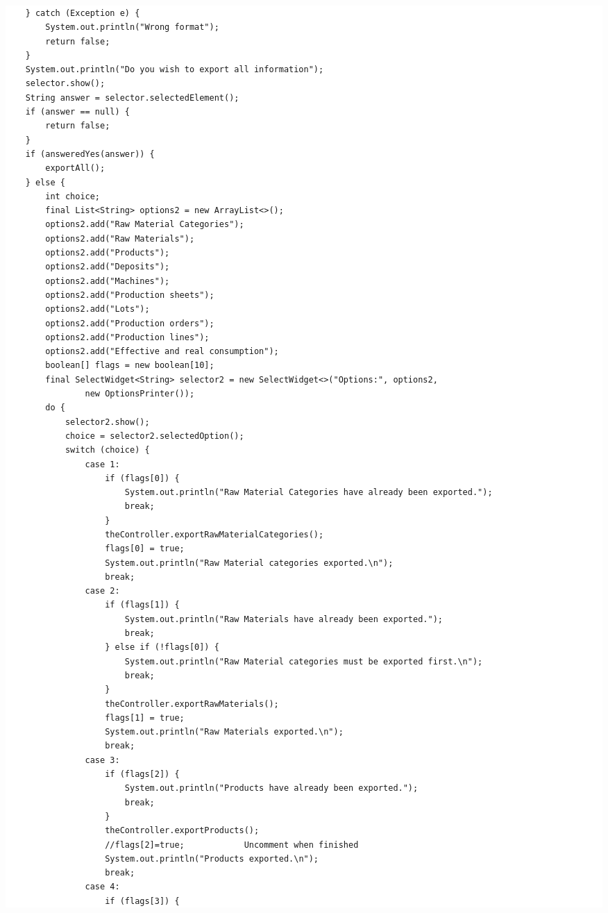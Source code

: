         } catch (Exception e) {
            System.out.println("Wrong format");
            return false;
        }
        System.out.println("Do you wish to export all information");
        selector.show();
        String answer = selector.selectedElement();
        if (answer == null) {
            return false;
        }
        if (answeredYes(answer)) {
            exportAll();
        } else {
            int choice;
            final List<String> options2 = new ArrayList<>();
            options2.add("Raw Material Categories");
            options2.add("Raw Materials");
            options2.add("Products");
            options2.add("Deposits");
            options2.add("Machines");
            options2.add("Production sheets");
            options2.add("Lots");
            options2.add("Production orders");
            options2.add("Production lines");
            options2.add("Effective and real consumption");
            boolean[] flags = new boolean[10];
            final SelectWidget<String> selector2 = new SelectWidget<>("Options:", options2,
                    new OptionsPrinter());
            do {
                selector2.show();
                choice = selector2.selectedOption();
                switch (choice) {
                    case 1:
                        if (flags[0]) {
                            System.out.println("Raw Material Categories have already been exported.");
                            break;
                        }
                        theController.exportRawMaterialCategories();
                        flags[0] = true;
                        System.out.println("Raw Material categories exported.\n");
                        break;
                    case 2:
                        if (flags[1]) {
                            System.out.println("Raw Materials have already been exported.");
                            break;
                        } else if (!flags[0]) {
                            System.out.println("Raw Material categories must be exported first.\n");
                            break;
                        }
                        theController.exportRawMaterials();
                        flags[1] = true;
                        System.out.println("Raw Materials exported.\n");
                        break;
                    case 3:
                        if (flags[2]) {
                            System.out.println("Products have already been exported.");
                            break;
                        }
                        theController.exportProducts();
                        //flags[2]=true;            Uncomment when finished
                        System.out.println("Products exported.\n");
                        break;
                    case 4:
                        if (flags[3]) {